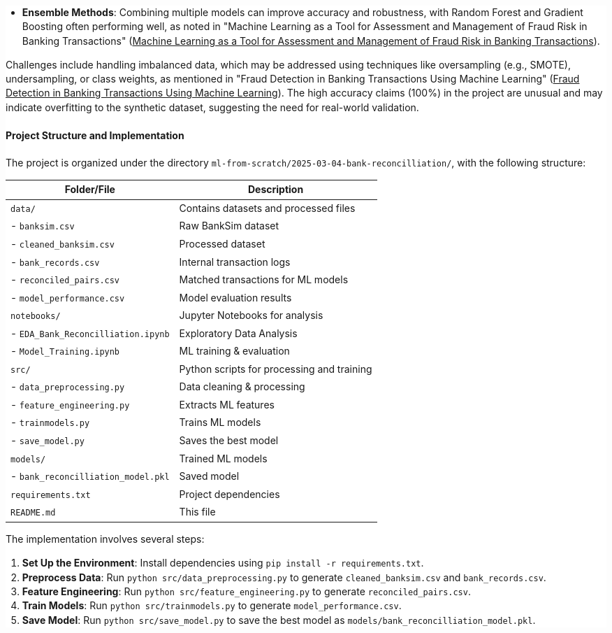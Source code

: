 - **Ensemble Methods**: Combining multiple models can improve accuracy and robustness, with Random Forest and Gradient Boosting often performing well, as noted in "Machine Learning as a Tool for Assessment and Management of Fraud Risk in Banking Transactions" ([Machine Learning as a Tool for Assessment and Management of Fraud Risk in Banking Transactions](https://www.mdpi.com/1911-8074/18/3/130)).

Challenges include handling imbalanced data, which may be addressed using techniques like oversampling (e.g., SMOTE), undersampling, or class weights, as mentioned in "Fraud Detection in Banking Transactions Using Machine Learning" ([Fraud Detection in Banking Transactions Using Machine Learning](https://ieeexplore.ieee.org/document/10091067)). The high accuracy claims (100%) in the project are unusual and may indicate overfitting to the synthetic dataset, suggesting the need for real-world validation.

#### Project Structure and Implementation
The project is organized under the directory `ml-from-scratch/2025-03-04-bank-reconcilliation/`, with the following structure:

| Folder/File                  | Description                                      |
|------------------------------|--------------------------------------------------|
| `data/`                      | Contains datasets and processed files            |
| - `banksim.csv`              | Raw BankSim dataset                              |
| - `cleaned_banksim.csv`      | Processed dataset                                |
| - `bank_records.csv`         | Internal transaction logs                        |
| - `reconciled_pairs.csv`     | Matched transactions for ML models               |
| - `model_performance.csv`    | Model evaluation results                         |
| `notebooks/`                 | Jupyter Notebooks for analysis                   |
| - `EDA_Bank_Reconcilliation.ipynb` | Exploratory Data Analysis                     |
| - `Model_Training.ipynb`     | ML training & evaluation                         |
| `src/`                       | Python scripts for processing and training       |
| - `data_preprocessing.py`    | Data cleaning & processing                       |
| - `feature_engineering.py`   | Extracts ML features                             |
| - `trainmodels.py`           | Trains ML models                                 |
| - `save_model.py`            | Saves the best model                             |
| `models/`                    | Trained ML models                                |
| - `bank_reconcilliation_model.pkl` | Saved model                              |
| `requirements.txt`           | Project dependencies                             |
| `README.md`                  | This file                                        |

The implementation involves several steps:
1. **Set Up the Environment**: Install dependencies using `pip install -r requirements.txt`.
2. **Preprocess Data**: Run `python src/data_preprocessing.py` to generate `cleaned_banksim.csv` and `bank_records.csv`.
3. **Feature Engineering**: Run `python src/feature_engineering.py` to generate `reconciled_pairs.csv`.
4. **Train Models**: Run `python src/trainmodels.py` to generate `model_performance.csv`.
5. **Save Model**: Run `python src/save_model.py` to save the best model as `models/bank_reconcilliation_model.pkl`.
